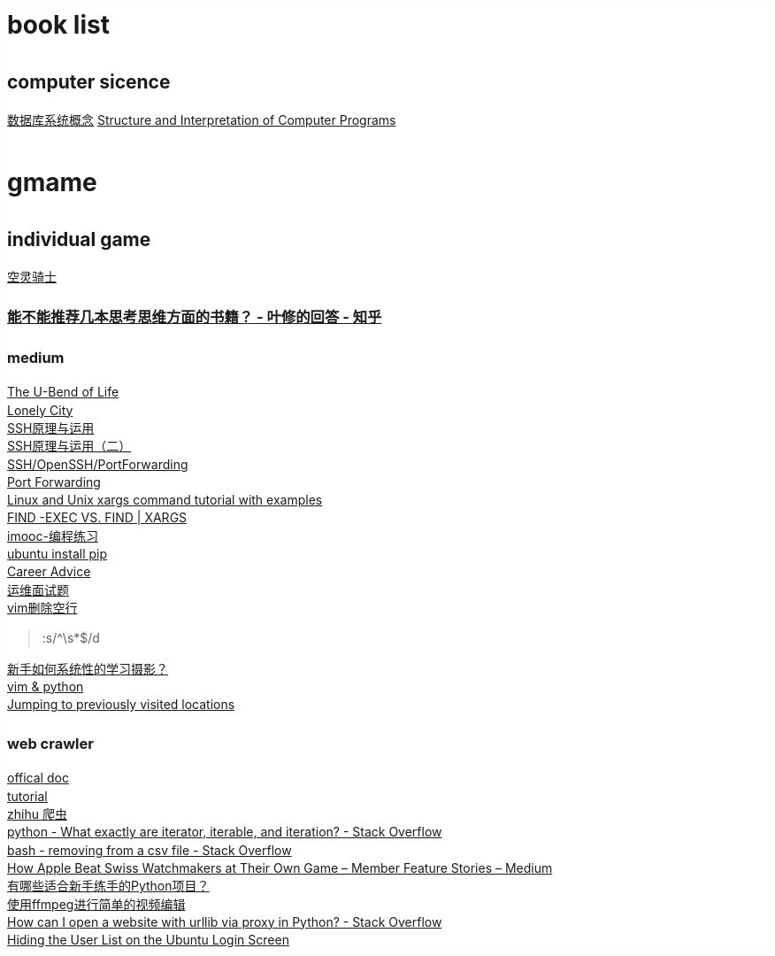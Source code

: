 # book list

## computer sicence

[数据库系统概念](https://book.douban.com/subject/1929984/)
[Structure and Interpretation of Computer Programs](http://web.mit.edu/alexmv/6.037/sicp.pdf)


# gmame
## individual game

[空灵骑士](https://down.gamersky.com/pc/201703/874686.shtml)  

### [能不能推荐几本思考思维方面的书籍？ - 叶修的回答 - 知乎](https://www.zhihu.com/question/26161562/answer/482391185)  

### medium
[The U-Bend of Life](https://medium.com/@the_economist/the-u-bend-of-life-f8d0abf8a4e5)  
[Lonely City](https://medium.com/s/greatescape/lonely-city-f81e07ed9f75)  
[SSH原理与运用](http://www.ruanyifeng.com/blog/2011/12/ssh_remote_login.html)  
[SSH原理与运用（二）](http://www.ruanyifeng.com/blog/2011/12/ssh_port_forwarding.html)  
[SSH/OpenSSH/PortForwarding](https://help.ubuntu.com/community/SSH/OpenSSH/PortForwarding?highlight=%28%28SSH%7COpenSSH%7CPortForwarding%29%29)  
[Port Forwarding](https://docstore.mik.ua/orelly/networking_2ndEd/ssh/ch09_02.htm)  
[Linux and Unix xargs command tutorial with examples](https://shapeshed.com/unix-xargs/)  
[FIND -EXEC VS. FIND | XARGS](https://www.everythingcli.org/find-exec-vs-find-xargs/)  
[imooc-编程练习](https://www.imooc.com/code/1488)  
[ubuntu install pip](https://stackoverflow.com/questions/49836676/error-after-upgrading-pip-cannot-import-name-ma[in)  
[Career Advice](http://dilbertblog.typepad.com/the_dilbert_blog/2007/07/career-advice.html)  
[运维面试题](https://juejin.im/entry/5b580900f265da0f8e19f0c2)  
[vim删除空行](https://blog.csdn.net/robertsong2004/article/details/45741835)  
> :s/^\s*$/d

[新手如何系统性的学习摄影？]( https://www.zhihu.com/question/36095338/answer/281464153)  
[vim & python](https://realpython.com/vim-and-python-a-match-made-in-heaven/#nix-linux)  
[Jumping to previously visited locations](http://vim.wikia.com/wiki/Jumping_to_previously_visited_locations)  

### web crawler
[offical doc](https://doc.scrapy.org/en/1.5/index.html)  
[tutorial](https://www.tutorialspoint.com/scrapy/scrapy_spiders.htm)  
[zhihu 爬虫](https://zhuanlan.zhihu.com/p/24769534)  
[python - What exactly are iterator, iterable, and iteration? - Stack Overflow](https://stackoverflow.com/questions/9884132/what-exactly-are-iterator-iterable-and-iteration)  
[bash - removing  from a csv file - Stack Overflow](https://stackoverflow.com/questions/29473520/removing-m-from-a-csv-file)  
[How Apple Beat Swiss Watchmakers at Their Own Game – Member Feature Stories – Medium](https://medium.com/s/story/from-clockworks-to-computers-on-our-wrists-11a709a20000)  
[有哪些适合新手练手的Python项目？](https://zhuanlan.zhihu.com/p/22164270)  
[使用ffmpeg进行简单的视频编辑](https://www.yanxurui.cc/posts/tool/2017-10-07-use-ffmpeg-to-edit-video/#3-cut)  
[How can I open a website with urllib via proxy in Python? - Stack Overflow](https://stackoverflow.com/questions/3168171/how-can-i-open-a-website-with-urllib-via-proxy-in-python)  
[Hiding the User List on the Ubuntu Login Screen](https://blog.scottlowe.org/2016/12/15/disable-user-list-login-ubuntu/)  
